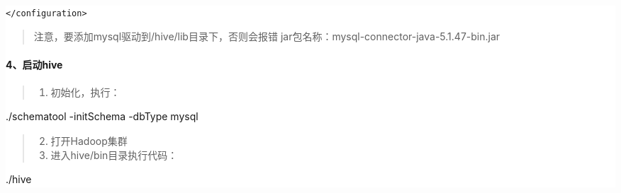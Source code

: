 ```shell
</configuration>
```
> 注意，要添加mysql驱动到/hive/lib目录下，否则会报错
> jar包名称：mysql-connector-java-5.1.47-bin.jar

#### 4、启动hive
> 1. 初始化，执行：
> 
./schematool -initSchema -dbType mysql
> 2. 打开Hadoop集群
> 2. 进入hive/bin目录执行代码：
> 
./hive

